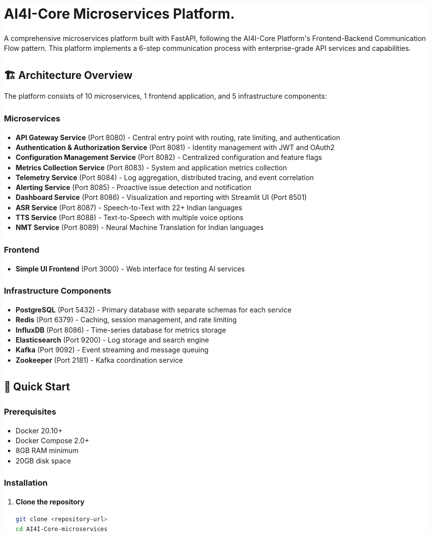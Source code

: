 # AI4I-Core Microservices Platform.

A comprehensive microservices platform built with FastAPI, following the AI4I-Core Platform's Frontend-Backend Communication Flow pattern. This platform implements a 6-step communication process with enterprise-grade API services and capabilities.

## 🏗️ Architecture Overview

The platform consists of 10 microservices, 1 frontend application, and 5 infrastructure components:

### Microservices
- **API Gateway Service** (Port 8080) - Central entry point with routing, rate limiting, and authentication
- **Authentication & Authorization Service** (Port 8081) - Identity management with JWT and OAuth2
- **Configuration Management Service** (Port 8082) - Centralized configuration and feature flags
- **Metrics Collection Service** (Port 8083) - System and application metrics collection
- **Telemetry Service** (Port 8084) - Log aggregation, distributed tracing, and event correlation
- **Alerting Service** (Port 8085) - Proactive issue detection and notification
- **Dashboard Service** (Port 8086) - Visualization and reporting with Streamlit UI (Port 8501)
- **ASR Service** (Port 8087) - Speech-to-Text with 22+ Indian languages
- **TTS Service** (Port 8088) - Text-to-Speech with multiple voice options
- **NMT Service** (Port 8089) - Neural Machine Translation for Indian languages

### Frontend
- **Simple UI Frontend** (Port 3000) - Web interface for testing AI services

### Infrastructure Components
- **PostgreSQL** (Port 5432) - Primary database with separate schemas for each service
- **Redis** (Port 6379) - Caching, session management, and rate limiting
- **InfluxDB** (Port 8086) - Time-series database for metrics storage
- **Elasticsearch** (Port 9200) - Log storage and search engine
- **Kafka** (Port 9092) - Event streaming and message queuing
- **Zookeeper** (Port 2181) - Kafka coordination service

## 🚀 Quick Start

### Prerequisites
- Docker 20.10+
- Docker Compose 2.0+
- 8GB RAM minimum
- 20GB disk space

### Installation

1. **Clone the repository**
   ```bash
   git clone <repository-url>
   cd AI4I-Core-microservices
   ```
